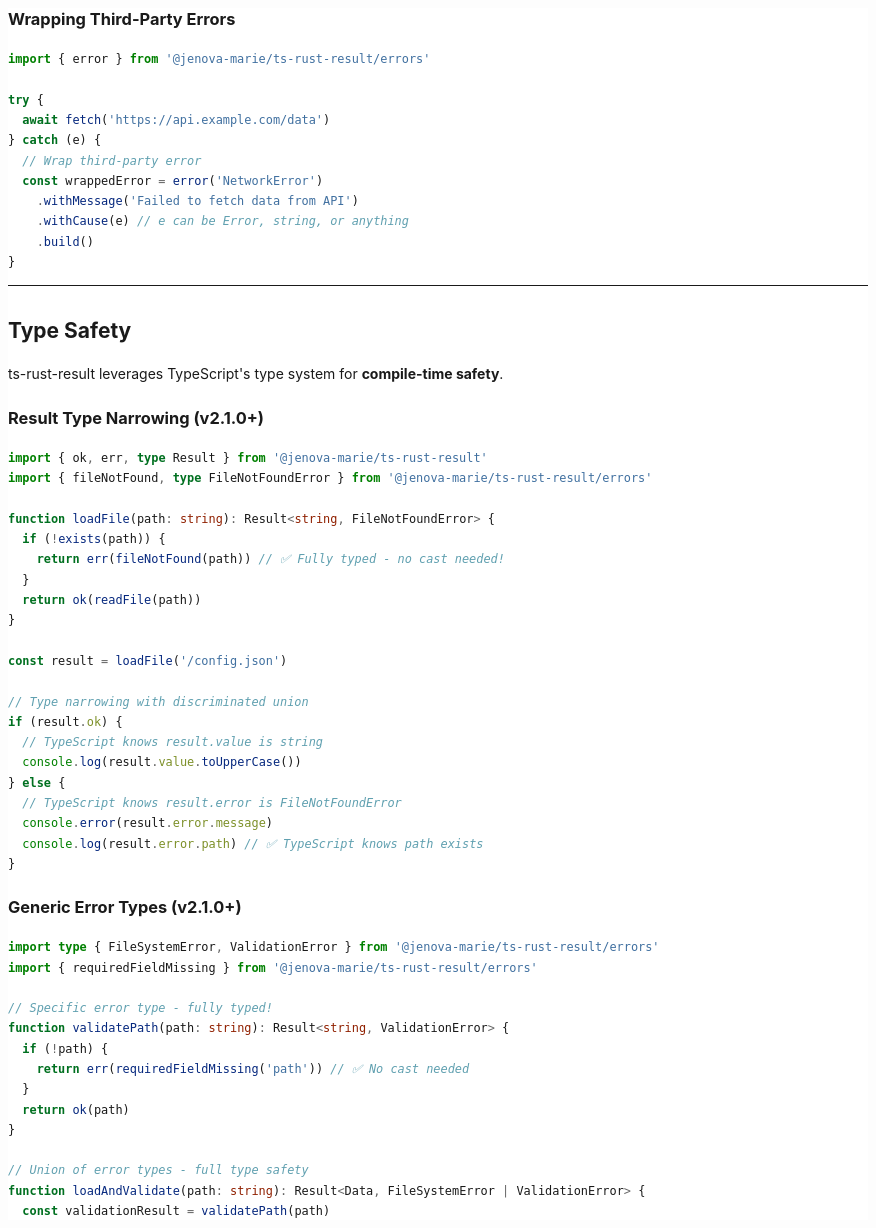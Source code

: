 ### Wrapping Third-Party Errors

```typescript
import { error } from '@jenova-marie/ts-rust-result/errors'

try {
  await fetch('https://api.example.com/data')
} catch (e) {
  // Wrap third-party error
  const wrappedError = error('NetworkError')
    .withMessage('Failed to fetch data from API')
    .withCause(e) // e can be Error, string, or anything
    .build()
}
```

---

## Type Safety

ts-rust-result leverages TypeScript's type system for **compile-time safety**.

### Result Type Narrowing (v2.1.0+)

```typescript
import { ok, err, type Result } from '@jenova-marie/ts-rust-result'
import { fileNotFound, type FileNotFoundError } from '@jenova-marie/ts-rust-result/errors'

function loadFile(path: string): Result<string, FileNotFoundError> {
  if (!exists(path)) {
    return err(fileNotFound(path)) // ✅ Fully typed - no cast needed!
  }
  return ok(readFile(path))
}

const result = loadFile('/config.json')

// Type narrowing with discriminated union
if (result.ok) {
  // TypeScript knows result.value is string
  console.log(result.value.toUpperCase())
} else {
  // TypeScript knows result.error is FileNotFoundError
  console.error(result.error.message)
  console.log(result.error.path) // ✅ TypeScript knows path exists
}
```

### Generic Error Types (v2.1.0+)

```typescript
import type { FileSystemError, ValidationError } from '@jenova-marie/ts-rust-result/errors'
import { requiredFieldMissing } from '@jenova-marie/ts-rust-result/errors'

// Specific error type - fully typed!
function validatePath(path: string): Result<string, ValidationError> {
  if (!path) {
    return err(requiredFieldMissing('path')) // ✅ No cast needed
  }
  return ok(path)
}

// Union of error types - full type safety
function loadAndValidate(path: string): Result<Data, FileSystemError | ValidationError> {
  const validationResult = validatePath(path)
```